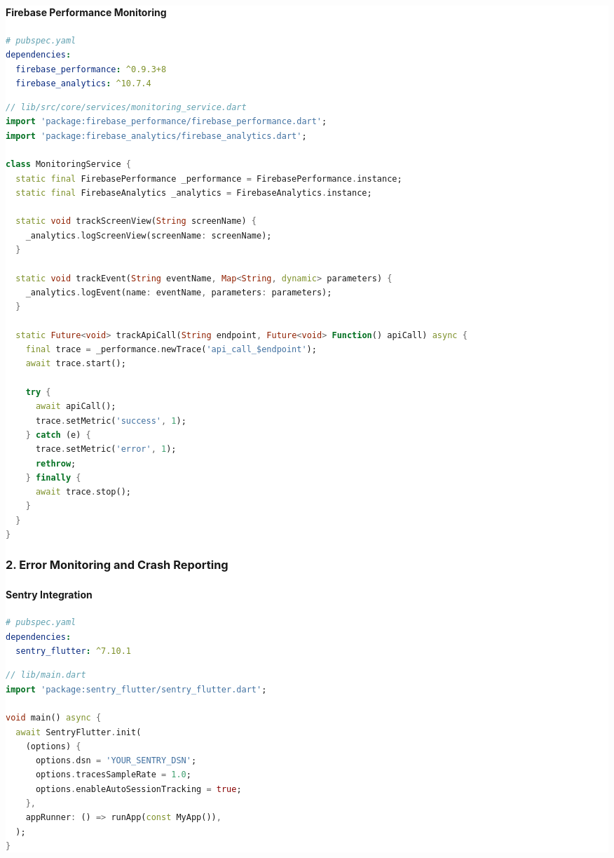 #### Firebase Performance Monitoring
```yaml
# pubspec.yaml
dependencies:
  firebase_performance: ^0.9.3+8
  firebase_analytics: ^10.7.4
```

```dart
// lib/src/core/services/monitoring_service.dart
import 'package:firebase_performance/firebase_performance.dart';
import 'package:firebase_analytics/firebase_analytics.dart';

class MonitoringService {
  static final FirebasePerformance _performance = FirebasePerformance.instance;
  static final FirebaseAnalytics _analytics = FirebaseAnalytics.instance;

  static void trackScreenView(String screenName) {
    _analytics.logScreenView(screenName: screenName);
  }

  static void trackEvent(String eventName, Map<String, dynamic> parameters) {
    _analytics.logEvent(name: eventName, parameters: parameters);
  }

  static Future<void> trackApiCall(String endpoint, Future<void> Function() apiCall) async {
    final trace = _performance.newTrace('api_call_$endpoint');
    await trace.start();
    
    try {
      await apiCall();
      trace.setMetric('success', 1);
    } catch (e) {
      trace.setMetric('error', 1);
      rethrow;
    } finally {
      await trace.stop();
    }
  }
}
```

### 2. Error Monitoring and Crash Reporting

#### Sentry Integration
```yaml
# pubspec.yaml
dependencies:
  sentry_flutter: ^7.10.1
```

```dart
// lib/main.dart
import 'package:sentry_flutter/sentry_flutter.dart';

void main() async {
  await SentryFlutter.init(
    (options) {
      options.dsn = 'YOUR_SENTRY_DSN';
      options.tracesSampleRate = 1.0;
      options.enableAutoSessionTracking = true;
    },
    appRunner: () => runApp(const MyApp()),
  );
}
```